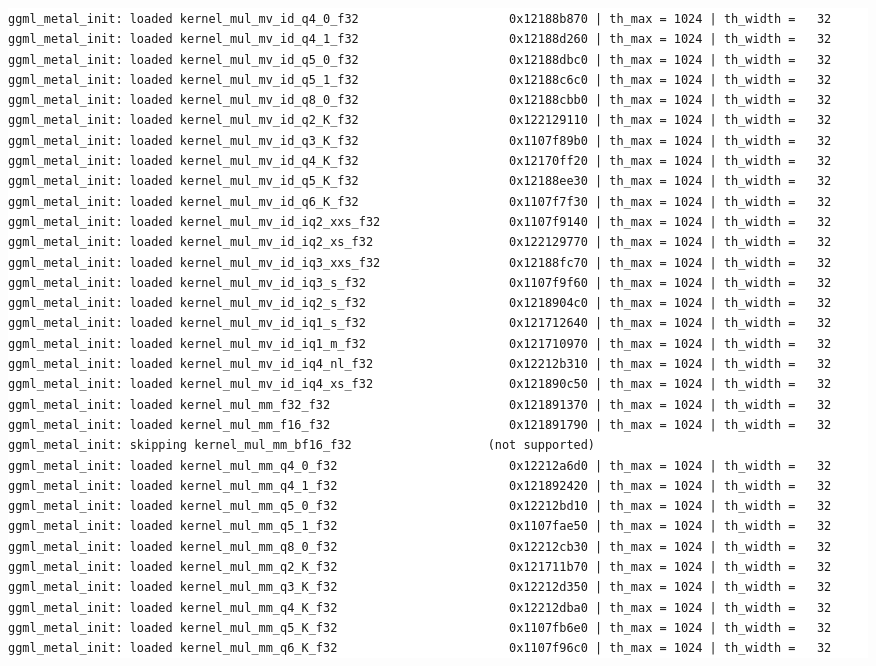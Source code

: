     ggml_metal_init: loaded kernel_mul_mv_id_q4_0_f32                     0x12188b870 | th_max = 1024 | th_width =   32
    ggml_metal_init: loaded kernel_mul_mv_id_q4_1_f32                     0x12188d260 | th_max = 1024 | th_width =   32
    ggml_metal_init: loaded kernel_mul_mv_id_q5_0_f32                     0x12188dbc0 | th_max = 1024 | th_width =   32
    ggml_metal_init: loaded kernel_mul_mv_id_q5_1_f32                     0x12188c6c0 | th_max = 1024 | th_width =   32
    ggml_metal_init: loaded kernel_mul_mv_id_q8_0_f32                     0x12188cbb0 | th_max = 1024 | th_width =   32
    ggml_metal_init: loaded kernel_mul_mv_id_q2_K_f32                     0x122129110 | th_max = 1024 | th_width =   32
    ggml_metal_init: loaded kernel_mul_mv_id_q3_K_f32                     0x1107f89b0 | th_max = 1024 | th_width =   32
    ggml_metal_init: loaded kernel_mul_mv_id_q4_K_f32                     0x12170ff20 | th_max = 1024 | th_width =   32
    ggml_metal_init: loaded kernel_mul_mv_id_q5_K_f32                     0x12188ee30 | th_max = 1024 | th_width =   32
    ggml_metal_init: loaded kernel_mul_mv_id_q6_K_f32                     0x1107f7f30 | th_max = 1024 | th_width =   32
    ggml_metal_init: loaded kernel_mul_mv_id_iq2_xxs_f32                  0x1107f9140 | th_max = 1024 | th_width =   32
    ggml_metal_init: loaded kernel_mul_mv_id_iq2_xs_f32                   0x122129770 | th_max = 1024 | th_width =   32
    ggml_metal_init: loaded kernel_mul_mv_id_iq3_xxs_f32                  0x12188fc70 | th_max = 1024 | th_width =   32
    ggml_metal_init: loaded kernel_mul_mv_id_iq3_s_f32                    0x1107f9f60 | th_max = 1024 | th_width =   32
    ggml_metal_init: loaded kernel_mul_mv_id_iq2_s_f32                    0x1218904c0 | th_max = 1024 | th_width =   32
    ggml_metal_init: loaded kernel_mul_mv_id_iq1_s_f32                    0x121712640 | th_max = 1024 | th_width =   32
    ggml_metal_init: loaded kernel_mul_mv_id_iq1_m_f32                    0x121710970 | th_max = 1024 | th_width =   32
    ggml_metal_init: loaded kernel_mul_mv_id_iq4_nl_f32                   0x12212b310 | th_max = 1024 | th_width =   32
    ggml_metal_init: loaded kernel_mul_mv_id_iq4_xs_f32                   0x121890c50 | th_max = 1024 | th_width =   32
    ggml_metal_init: loaded kernel_mul_mm_f32_f32                         0x121891370 | th_max = 1024 | th_width =   32
    ggml_metal_init: loaded kernel_mul_mm_f16_f32                         0x121891790 | th_max = 1024 | th_width =   32
    ggml_metal_init: skipping kernel_mul_mm_bf16_f32                   (not supported)
    ggml_metal_init: loaded kernel_mul_mm_q4_0_f32                        0x12212a6d0 | th_max = 1024 | th_width =   32
    ggml_metal_init: loaded kernel_mul_mm_q4_1_f32                        0x121892420 | th_max = 1024 | th_width =   32
    ggml_metal_init: loaded kernel_mul_mm_q5_0_f32                        0x12212bd10 | th_max = 1024 | th_width =   32
    ggml_metal_init: loaded kernel_mul_mm_q5_1_f32                        0x1107fae50 | th_max = 1024 | th_width =   32
    ggml_metal_init: loaded kernel_mul_mm_q8_0_f32                        0x12212cb30 | th_max = 1024 | th_width =   32
    ggml_metal_init: loaded kernel_mul_mm_q2_K_f32                        0x121711b70 | th_max = 1024 | th_width =   32
    ggml_metal_init: loaded kernel_mul_mm_q3_K_f32                        0x12212d350 | th_max = 1024 | th_width =   32
    ggml_metal_init: loaded kernel_mul_mm_q4_K_f32                        0x12212dba0 | th_max = 1024 | th_width =   32
    ggml_metal_init: loaded kernel_mul_mm_q5_K_f32                        0x1107fb6e0 | th_max = 1024 | th_width =   32
    ggml_metal_init: loaded kernel_mul_mm_q6_K_f32                        0x1107f96c0 | th_max = 1024 | th_width =   32
